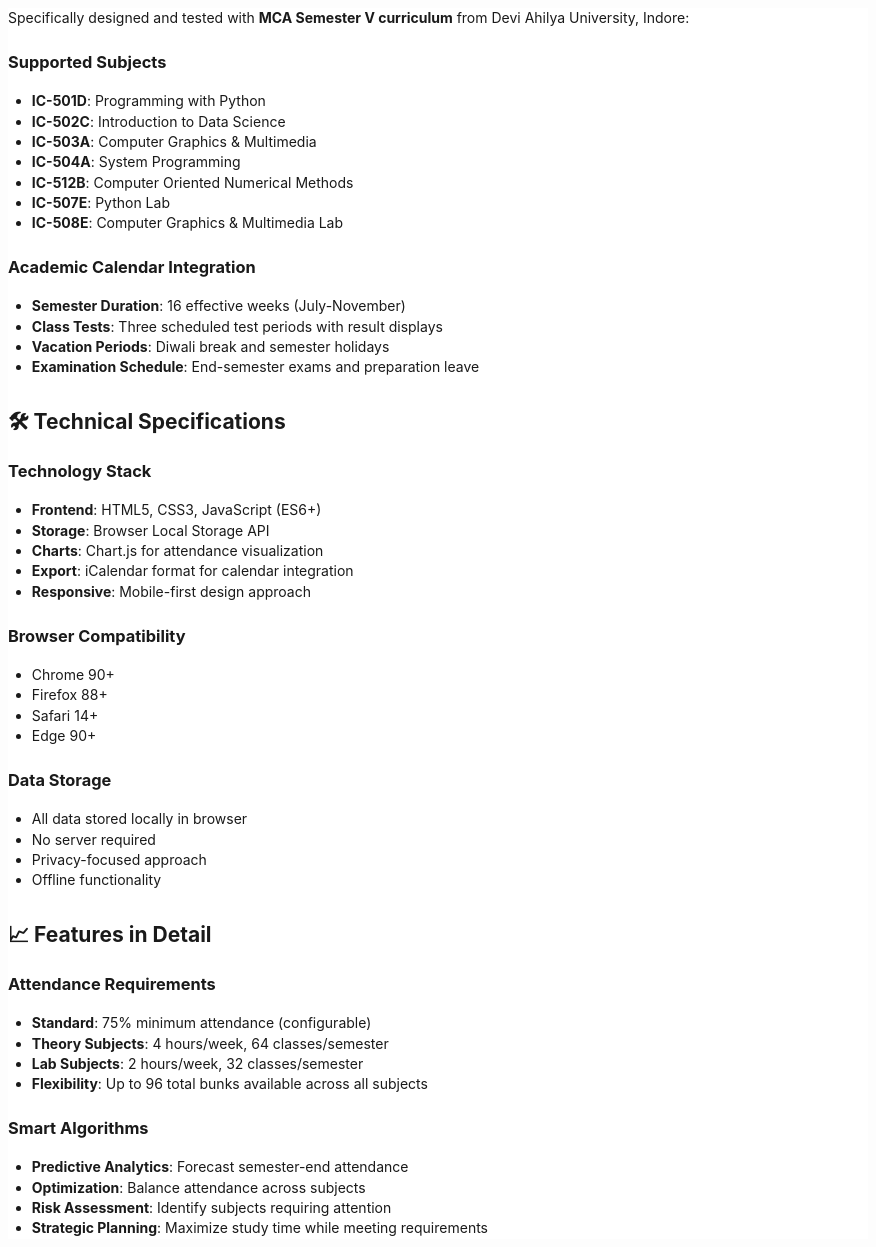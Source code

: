 Specifically designed and tested with **MCA Semester V curriculum** from Devi Ahilya University, Indore:

### Supported Subjects
- **IC-501D**: Programming with Python
- **IC-502C**: Introduction to Data Science  
- **IC-503A**: Computer Graphics & Multimedia
- **IC-504A**: System Programming
- **IC-512B**: Computer Oriented Numerical Methods
- **IC-507E**: Python Lab
- **IC-508E**: Computer Graphics & Multimedia Lab

### Academic Calendar Integration
- **Semester Duration**: 16 effective weeks (July-November)
- **Class Tests**: Three scheduled test periods with result displays
- **Vacation Periods**: Diwali break and semester holidays
- **Examination Schedule**: End-semester exams and preparation leave

## 🛠️ Technical Specifications

### Technology Stack
- **Frontend**: HTML5, CSS3, JavaScript (ES6+)
- **Storage**: Browser Local Storage API
- **Charts**: Chart.js for attendance visualization
- **Export**: iCalendar format for calendar integration
- **Responsive**: Mobile-first design approach

### Browser Compatibility
- Chrome 90+
- Firefox 88+
- Safari 14+
- Edge 90+

### Data Storage
- All data stored locally in browser
- No server required
- Privacy-focused approach
- Offline functionality

## 📈 Features in Detail

### Attendance Requirements
- **Standard**: 75% minimum attendance (configurable)
- **Theory Subjects**: 4 hours/week, 64 classes/semester
- **Lab Subjects**: 2 hours/week, 32 classes/semester
- **Flexibility**: Up to 96 total bunks available across all subjects

### Smart Algorithms
- **Predictive Analytics**: Forecast semester-end attendance
- **Optimization**: Balance attendance across subjects
- **Risk Assessment**: Identify subjects requiring attention
- **Strategic Planning**: Maximize study time while meeting requirements
